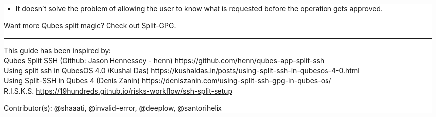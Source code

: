 * It doesn’t solve the problem of allowing the user to know what is requested before the operation gets approved.

Want more Qubes split magic?
Check out [Split-GPG][Split-GPG].

-------------------------------
This guide has been inspired by:<br/>
Qubes Split SSH (Github: Jason Hennessey - henn) https://github.com/henn/qubes-app-split-ssh <br/>
Using split ssh in QubesOS 4.0 (Kushal Das) https://kushaldas.in/posts/using-split-ssh-in-qubesos-4-0.html <br/>
Using Split-SSH in Qubes 4 (Denis Zanin) https://deniszanin.com/using-split-ssh-gpg-in-qubes-os/ <br/>
R.I.S.K.S. https://19hundreds.github.io/risks-workflow/ssh-split-setup <br/>

Contributor(s): @shaaati, @invalid-error, @deeplow, @santorihelix

[CreateBackup]:https://www.qubes-os.org/doc/backup-restore/#creating-a-backup
[qrexec]: https://www.qubes-os.org/doc/qrexec/
[update]: https://www.qubes-os.org/doc/software-update-domu/#updating-software-in-templatevms
[appvm create]: https://www.qubes-os.org/doc/getting-started/#adding-removing-and-listing-qubes
[PolicyFilesQubesOS]:https://www.qubes-os.org/doc/qrexec/#policy-files
[Split-GPG]:https://www.qubes-os.org/doc/split-gpg

[KeePassXC]: https://keepassxc.org/project
[KeePassXCFedoraPackageSource]:https://src.fedoraproject.org/rpms/keepassxc
[KeePassXC download page]: https://keepassxc.org/download/
[KeePassXC FAQ]: https://keepassxc.org/docs
[KeePassXC User Guide]: https://keepassxc.org/docs/KeePassXC_UserGuide.html#_database_settings

[Hint]:https://xkcd.com/936


